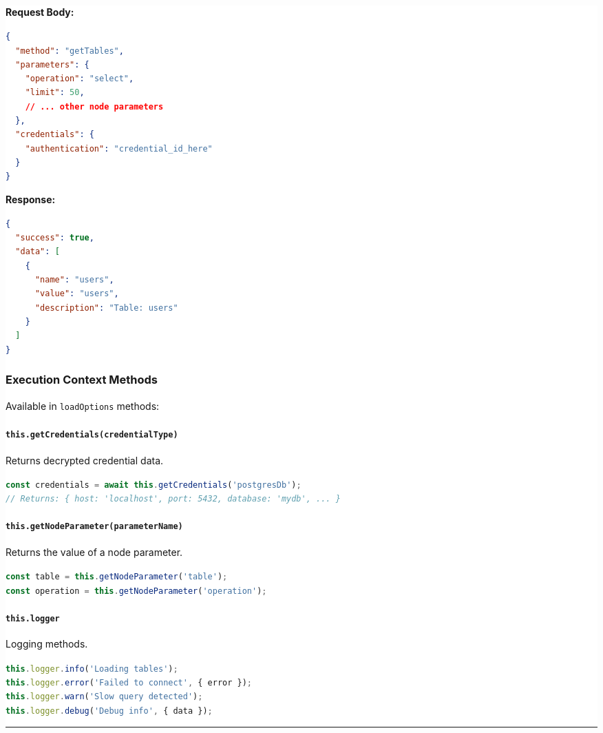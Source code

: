 **Request Body:**
```json
{
  "method": "getTables",
  "parameters": {
    "operation": "select",
    "limit": 50,
    // ... other node parameters
  },
  "credentials": {
    "authentication": "credential_id_here"
  }
}
```

**Response:**
```json
{
  "success": true,
  "data": [
    {
      "name": "users",
      "value": "users",
      "description": "Table: users"
    }
  ]
}
```

### Execution Context Methods

Available in `loadOptions` methods:

#### `this.getCredentials(credentialType)`

Returns decrypted credential data.

```javascript
const credentials = await this.getCredentials('postgresDb');
// Returns: { host: 'localhost', port: 5432, database: 'mydb', ... }
```

#### `this.getNodeParameter(parameterName)`

Returns the value of a node parameter.

```javascript
const table = this.getNodeParameter('table');
const operation = this.getNodeParameter('operation');
```

#### `this.logger`

Logging methods.

```javascript
this.logger.info('Loading tables');
this.logger.error('Failed to connect', { error });
this.logger.warn('Slow query detected');
this.logger.debug('Debug info', { data });
```

---